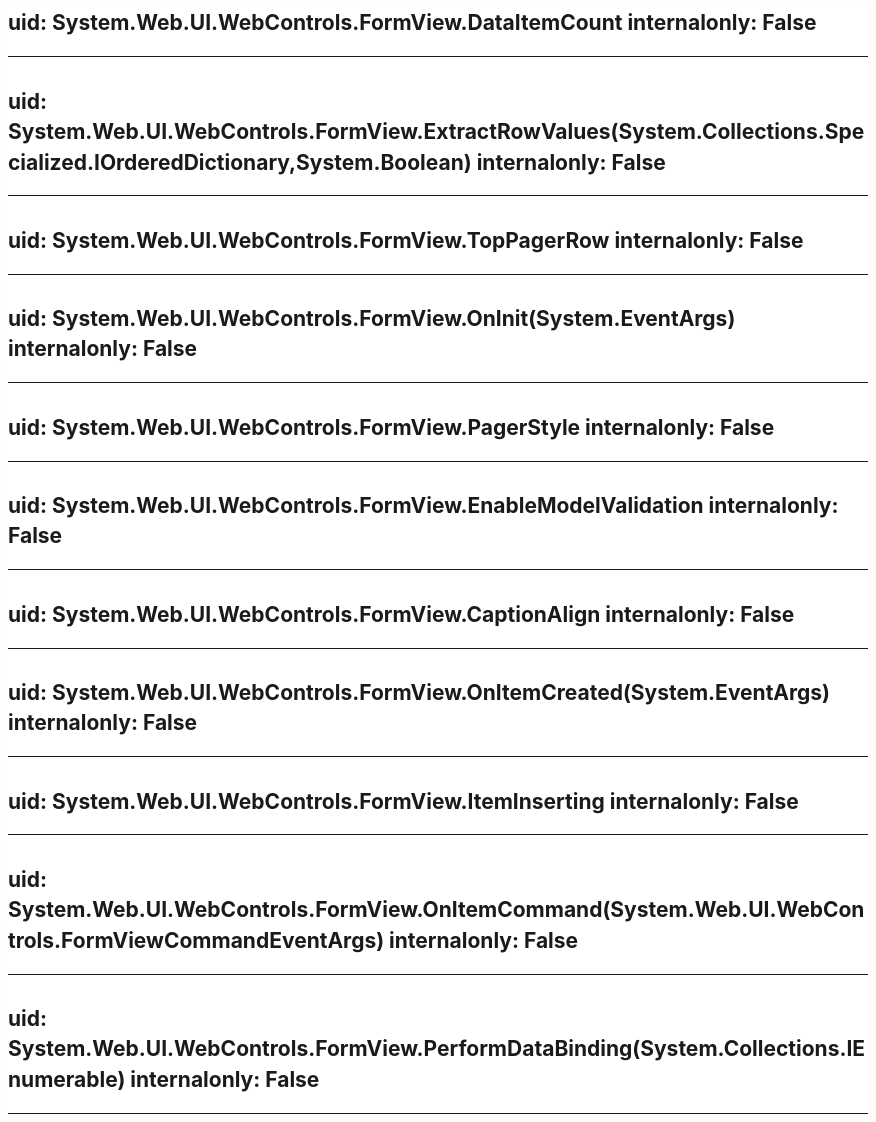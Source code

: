 uid: System.Web.UI.WebControls.FormView.DataItemCount
internalonly: False
---

---
uid: System.Web.UI.WebControls.FormView.ExtractRowValues(System.Collections.Specialized.IOrderedDictionary,System.Boolean)
internalonly: False
---

---
uid: System.Web.UI.WebControls.FormView.TopPagerRow
internalonly: False
---

---
uid: System.Web.UI.WebControls.FormView.OnInit(System.EventArgs)
internalonly: False
---

---
uid: System.Web.UI.WebControls.FormView.PagerStyle
internalonly: False
---

---
uid: System.Web.UI.WebControls.FormView.EnableModelValidation
internalonly: False
---

---
uid: System.Web.UI.WebControls.FormView.CaptionAlign
internalonly: False
---

---
uid: System.Web.UI.WebControls.FormView.OnItemCreated(System.EventArgs)
internalonly: False
---

---
uid: System.Web.UI.WebControls.FormView.ItemInserting
internalonly: False
---

---
uid: System.Web.UI.WebControls.FormView.OnItemCommand(System.Web.UI.WebControls.FormViewCommandEventArgs)
internalonly: False
---

---
uid: System.Web.UI.WebControls.FormView.PerformDataBinding(System.Collections.IEnumerable)
internalonly: False
---

---